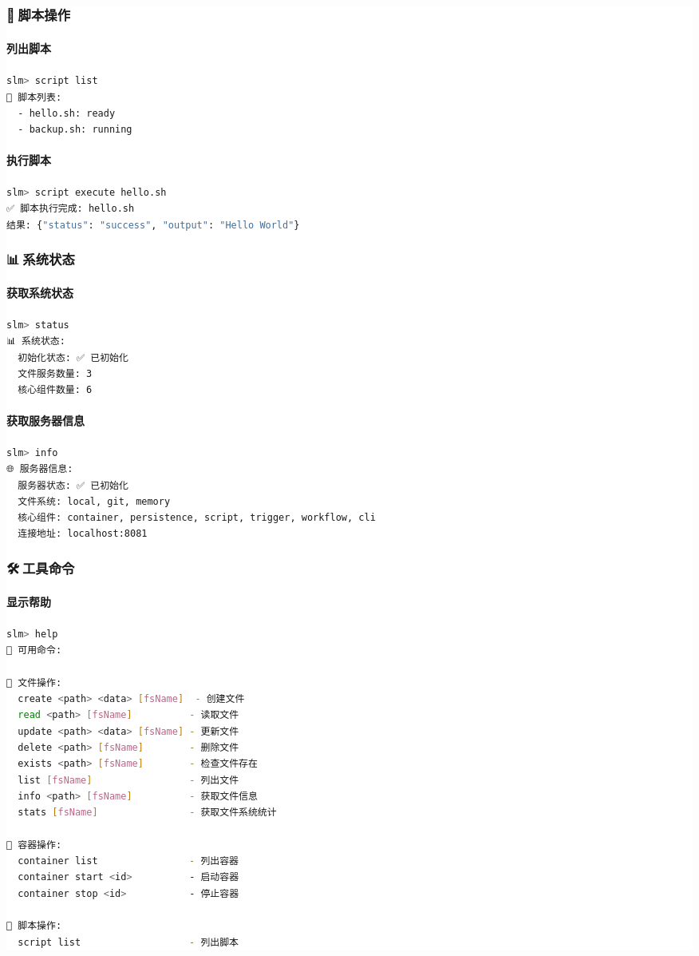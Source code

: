 ### 📜 脚本操作

#### 列出脚本

```bash
slm> script list
📜 脚本列表:
  - hello.sh: ready
  - backup.sh: running
```

#### 执行脚本

```bash
slm> script execute hello.sh
✅ 脚本执行完成: hello.sh
结果: {"status": "success", "output": "Hello World"}
```

### 📊 系统状态

#### 获取系统状态

```bash
slm> status
📊 系统状态:
  初始化状态: ✅ 已初始化
  文件服务数量: 3
  核心组件数量: 6
```

#### 获取服务器信息

```bash
slm> info
🌐 服务器信息:
  服务器状态: ✅ 已初始化
  文件系统: local, git, memory
  核心组件: container, persistence, script, trigger, workflow, cli
  连接地址: localhost:8081
```

### 🛠️ 工具命令

#### 显示帮助

```bash
slm> help
📖 可用命令:

📁 文件操作:
  create <path> <data> [fsName]  - 创建文件
  read <path> [fsName]          - 读取文件
  update <path> <data> [fsName] - 更新文件
  delete <path> [fsName]        - 删除文件
  exists <path> [fsName]        - 检查文件存在
  list [fsName]                 - 列出文件
  info <path> [fsName]          - 获取文件信息
  stats [fsName]                - 获取文件系统统计

🐳 容器操作:
  container list                - 列出容器
  container start <id>          - 启动容器
  container stop <id>           - 停止容器

📜 脚本操作:
  script list                   - 列出脚本
```